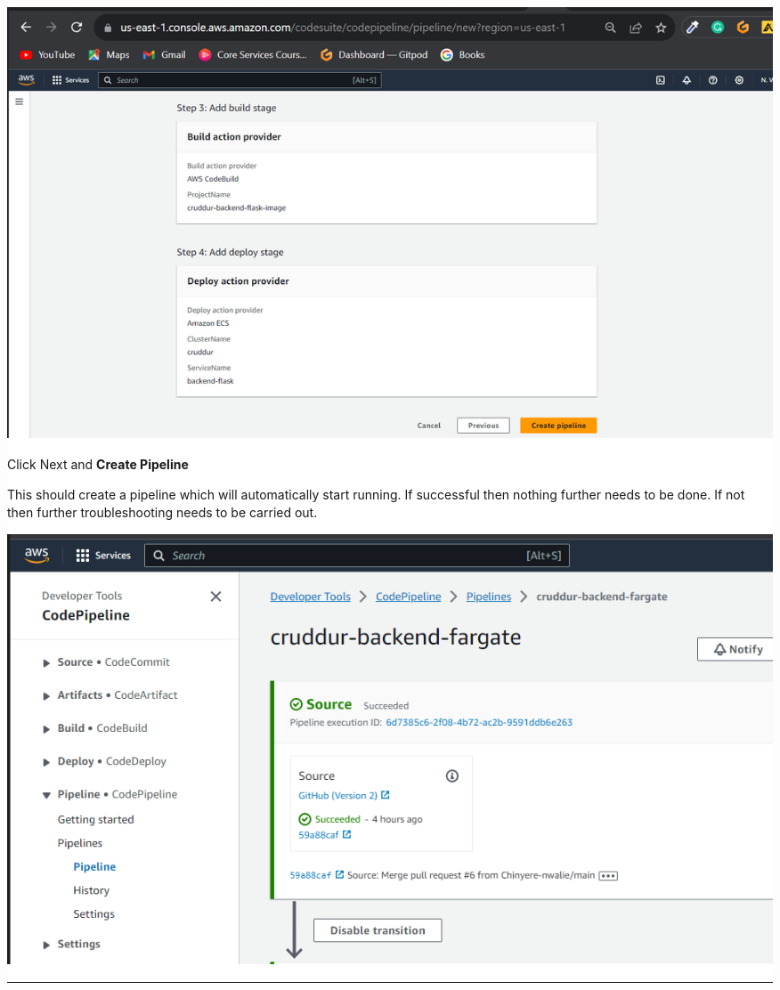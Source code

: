 ![image](https://github.com/Chinyere-nwalie/aws-bootcamp-cruddur-2023/blob/main/journal/assets/Screenshot%20(556).png)

Click Next and **Create Pipeline**

This should create a pipeline which will automatically start running. If successful then nothing further needs to be done. If not then further troubleshooting needs to be carried out.

![image](https://github.com/Chinyere-nwalie/aws-bootcamp-cruddur-2023/blob/main/journal/assets/Screenshot%20(606).png)

---